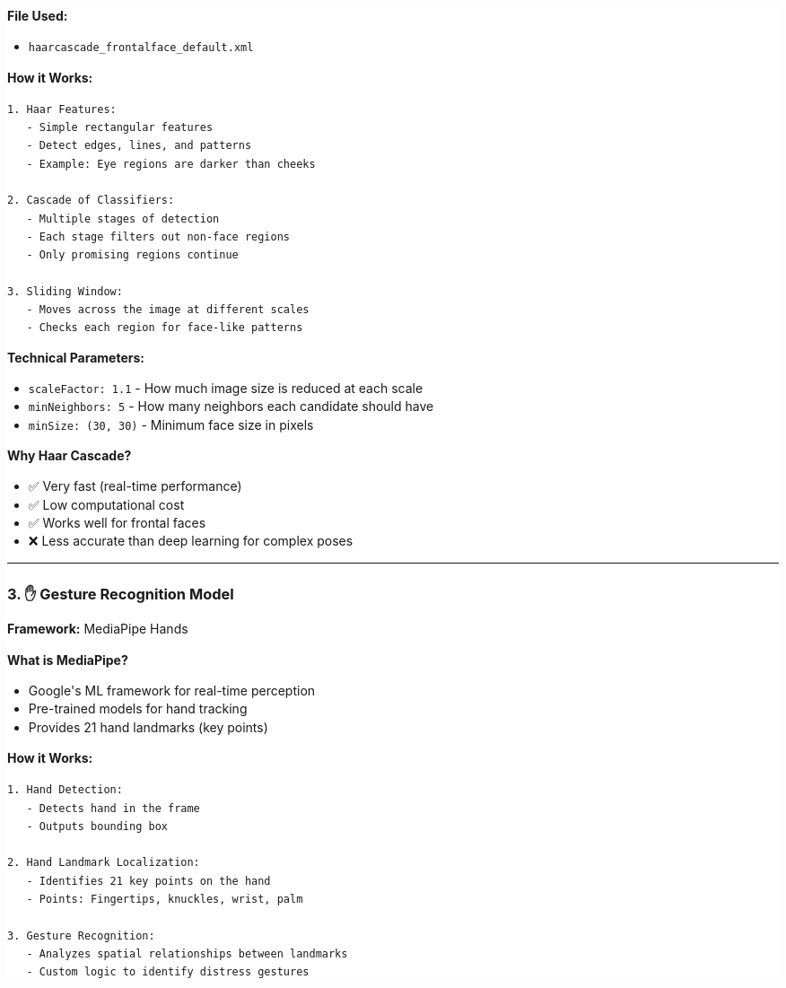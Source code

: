 **File Used:**
- `haarcascade_frontalface_default.xml`

**How it Works:**

```
1. Haar Features:
   - Simple rectangular features
   - Detect edges, lines, and patterns
   - Example: Eye regions are darker than cheeks

2. Cascade of Classifiers:
   - Multiple stages of detection
   - Each stage filters out non-face regions
   - Only promising regions continue

3. Sliding Window:
   - Moves across the image at different scales
   - Checks each region for face-like patterns
```

**Technical Parameters:**
- `scaleFactor: 1.1` - How much image size is reduced at each scale
- `minNeighbors: 5` - How many neighbors each candidate should have
- `minSize: (30, 30)` - Minimum face size in pixels

**Why Haar Cascade?**
- ✅ Very fast (real-time performance)
- ✅ Low computational cost
- ✅ Works well for frontal faces
- ❌ Less accurate than deep learning for complex poses

---

### 3. ✋ Gesture Recognition Model

**Framework:** MediaPipe Hands

**What is MediaPipe?**
- Google's ML framework for real-time perception
- Pre-trained models for hand tracking
- Provides 21 hand landmarks (key points)

**How it Works:**

```
1. Hand Detection:
   - Detects hand in the frame
   - Outputs bounding box

2. Hand Landmark Localization:
   - Identifies 21 key points on the hand
   - Points: Fingertips, knuckles, wrist, palm

3. Gesture Recognition:
   - Analyzes spatial relationships between landmarks
   - Custom logic to identify distress gestures
```
